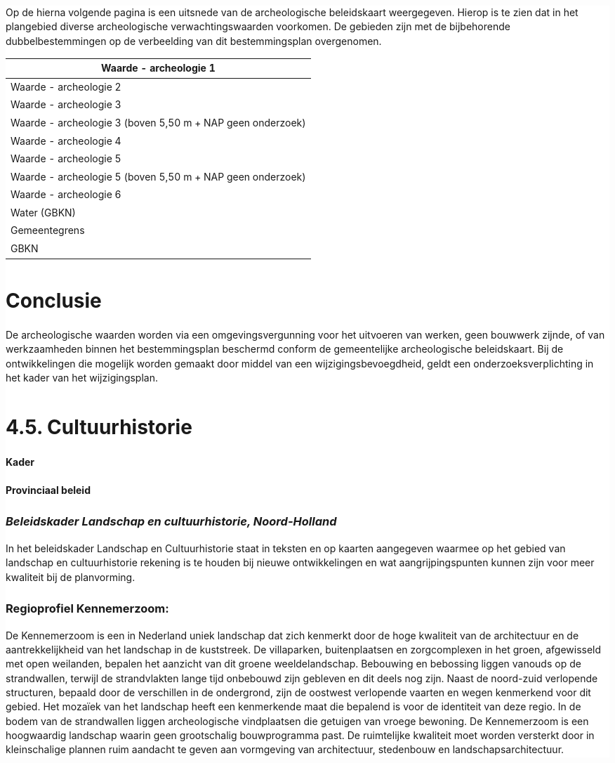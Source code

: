 Op de hierna volgende pagina is een uitsnede van de archeologische beleidskaart weergegeven. Hierop is te zien dat in het plangebied diverse archeologische verwachtingswaarden voorkomen. De gebieden zijn met de bijbehorende dubbelbestemmingen op de verbeelding van dit bestemmingsplan overgenomen.

| Waarde - archeologie 1                                     |
|------------------------------------------------------------|
| Waarde - archeologie 2                                     |
| Waarde - archeologie 3                                     |
| Waarde - archeologie 3 (boven 5,50 m + NAP geen onderzoek) |
| Waarde - archeologie 4                                     |
| Waarde - archeologie 5                                     |
| Waarde - archeologie 5 (boven 5,50 m + NAP geen onderzoek) |
| Waarde - archeologie 6                                     |
| Water (GBKN)                                               |
| Gemeentegrens                                              |
| GBKN                                                       |

# **Conclusie**

De archeologische waarden worden via een omgevingsvergunning voor het uitvoeren van werken, geen bouwwerk zijnde, of van werkzaamheden binnen het bestemmingsplan beschermd conform de gemeentelijke archeologische beleidskaart. Bij de ontwikkelingen die mogelijk worden gemaakt door middel van een wijzigingsbevoegdheid, geldt een onderzoeksverplichting in het kader van het wijzigingsplan.

# <span id="page-51-0"></span>**4.5. Cultuurhistorie**

#### **Kader**

#### Provinciaal beleid

### *Beleidskader Landschap en cultuurhistorie, Noord-Holland*

In het beleidskader Landschap en Cultuurhistorie staat in teksten en op kaarten aangegeven waarmee op het gebied van landschap en cultuurhistorie rekening is te houden bij nieuwe ontwikkelingen en wat aangrijpingspunten kunnen zijn voor meer kwaliteit bij de planvorming.

### Regioprofiel Kennemerzoom:

De Kennemerzoom is een in Nederland uniek landschap dat zich kenmerkt door de hoge kwaliteit van de architectuur en de aantrekkelijkheid van het landschap in de kuststreek. De villaparken, buitenplaatsen en zorgcomplexen in het groen, afgewisseld met open weilanden, bepalen het aanzicht van dit groene weeldelandschap. Bebouwing en bebossing liggen vanouds op de strandwallen, terwijl de strandvlakten lange tijd onbebouwd zijn gebleven en dit deels nog zijn. Naast de noord-zuid verlopende structuren, bepaald door de verschillen in de ondergrond, zijn de oostwest verlopende vaarten en wegen kenmerkend voor dit gebied. Het mozaïek van het landschap heeft een kenmerkende maat die bepalend is voor de identiteit van deze regio. In de bodem van de strandwallen liggen archeologische vindplaatsen die getuigen van vroege bewoning. De Kennemerzoom is een hoogwaardig landschap waarin geen grootschalig bouwprogramma past. De ruimtelijke kwaliteit moet worden versterkt door in kleinschalige plannen ruim aandacht te geven aan vormgeving van architectuur, stedenbouw en landschapsarchitectuur.
